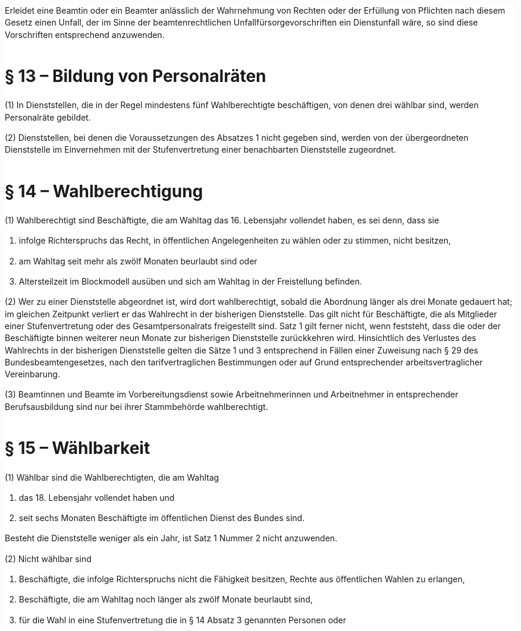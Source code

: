 Erleidet eine Beamtin oder ein Beamter anlässlich der Wahrnehmung von Rechten oder der Erfüllung von Pflichten nach diesem Gesetz einen Unfall, der im Sinne der beamtenrechtlichen Unfallfürsorgevorschriften ein Dienstunfall wäre, so sind diese Vorschriften entsprechend anzuwenden.

# § 13 – Bildung von Personalräten

(1) In Dienststellen, die in der Regel mindestens fünf Wahlberechtigte beschäftigen, von denen drei wählbar sind, werden Personalräte gebildet.

(2) Dienststellen, bei denen die Voraussetzungen des Absatzes 1 nicht gegeben sind, werden von der übergeordneten Dienststelle im Einvernehmen mit der Stufenvertretung einer benachbarten Dienststelle zugeordnet.

# § 14 – Wahlberechtigung

(1) Wahlberechtigt sind Beschäftigte, die am Wahltag das 16. Lebensjahr vollendet haben, es sei denn, dass sie

1. infolge Richterspruchs das Recht, in öffentlichen Angelegenheiten zu wählen oder zu stimmen, nicht besitzen,

2. am Wahltag seit mehr als zwölf Monaten beurlaubt sind oder

3. Altersteilzeit im Blockmodell ausüben und sich am Wahltag in der Freistellung befinden.

(2) Wer zu einer Dienststelle abgeordnet ist, wird dort wahlberechtigt, sobald die Abordnung länger als drei Monate gedauert hat; im gleichen Zeitpunkt verliert er das Wahlrecht in der bisherigen Dienststelle. Das gilt nicht für Beschäftigte, die als Mitglieder einer Stufenvertretung oder des Gesamtpersonalrats freigestellt sind. Satz 1 gilt ferner nicht, wenn feststeht, dass die oder der Beschäftigte binnen weiterer neun Monate zur bisherigen Dienststelle zurückkehren wird. Hinsichtlich des Verlustes des Wahlrechts in der bisherigen Dienststelle gelten die Sätze 1 und 3 entsprechend in Fällen einer Zuweisung nach § 29 des Bundesbeamtengesetzes, nach den tarifvertraglichen Bestimmungen oder auf Grund entsprechender arbeitsvertraglicher Vereinbarung.

(3) Beamtinnen und Beamte im Vorbereitungsdienst sowie Arbeitnehmerinnen und Arbeitnehmer in entsprechender Berufsausbildung sind nur bei ihrer Stammbehörde wahlberechtigt.

# § 15 – Wählbarkeit

(1) Wählbar sind die Wahlberechtigten, die am Wahltag

1. das 18. Lebensjahr vollendet haben und

2. seit sechs Monaten Beschäftigte im öffentlichen Dienst des Bundes sind.

Besteht die Dienststelle weniger als ein Jahr, ist Satz 1 Nummer 2 nicht anzuwenden.

(2) Nicht wählbar sind

1. Beschäftigte, die infolge Richterspruchs nicht die Fähigkeit besitzen, Rechte aus öffentlichen Wahlen zu erlangen,

2. Beschäftigte, die am Wahltag noch länger als zwölf Monate beurlaubt sind,

3. für die Wahl in eine Stufenvertretung die in § 14 Absatz 3 genannten Personen oder
